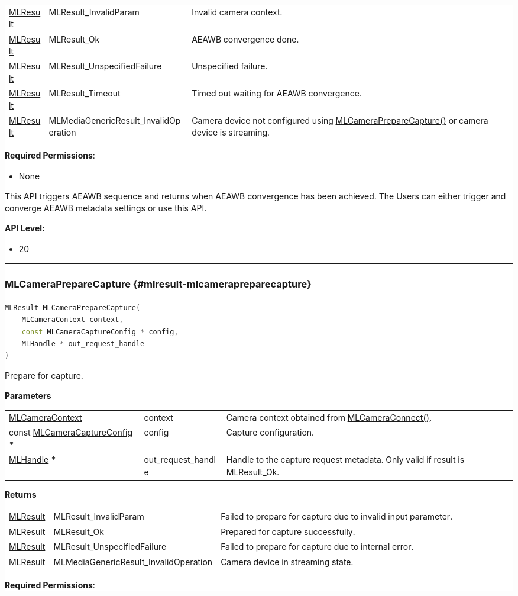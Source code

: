 |  |   |   |
|--|--|--|
| [MLResult](/api-ref/api/Modules/group___platform/group___platform.md#int32-t-mlresult) |MLResult_InvalidParam|Invalid camera context. |
| [MLResult](/api-ref/api/Modules/group___platform/group___platform.md#int32-t-mlresult) |MLResult_Ok|AEAWB convergence done. |
| [MLResult](/api-ref/api/Modules/group___platform/group___platform.md#int32-t-mlresult) |MLResult_UnspecifiedFailure|Unspecified failure. |
| [MLResult](/api-ref/api/Modules/group___platform/group___platform.md#int32-t-mlresult) |MLResult_Timeout|Timed out waiting for AEAWB convergence. |
| [MLResult](/api-ref/api/Modules/group___platform/group___platform.md#int32-t-mlresult) |MLMediaGenericResult_InvalidOperation|Camera device not configured using [MLCameraPrepareCapture()](/api-ref/api/Modules/group___camera/group___camera.md#mlresult-mlcamerapreparecapture) or camera device is streaming.|
**Required Permissions**:

  * None 


This API triggers AEAWB sequence and returns when AEAWB convergence has been achieved. The Users can either trigger and converge AEAWB metadata settings or use this API.




**API Level:**
  * 20




-----------

### MLCameraPrepareCapture {#mlresult-mlcamerapreparecapture}

```cpp
MLResult MLCameraPrepareCapture(
    MLCameraContext context,
    const MLCameraCaptureConfig * config,
    MLHandle * out_request_handle
)
```

Prepare for capture. 

**Parameters**

|  |   |   |
|--|--|--|
| [MLCameraContext](/api-ref/api/Modules/group___camera/group___camera.md#mlhandle-mlcameracontext) |context|Camera context obtained from [MLCameraConnect()](/api-ref/api/Modules/group___camera/group___camera.md#mlresult-mlcameraconnect). |
| const [MLCameraCaptureConfig](/api-ref/api/Modules/group___camera/struct_m_l_camera_capture_config.md) * |config|Capture configuration. |
| [MLHandle](/api-ref/api/Modules/group___platform/group___platform.md#uint64-t-mlhandle) * |out_request_handle|Handle to the capture request metadata. Only valid if result is MLResult_Ok.|

**Returns**

|  |   |   |
|--|--|--|
| [MLResult](/api-ref/api/Modules/group___platform/group___platform.md#int32-t-mlresult) |MLResult_InvalidParam|Failed to prepare for capture due to invalid input parameter. |
| [MLResult](/api-ref/api/Modules/group___platform/group___platform.md#int32-t-mlresult) |MLResult_Ok|Prepared for capture successfully. |
| [MLResult](/api-ref/api/Modules/group___platform/group___platform.md#int32-t-mlresult) |MLResult_UnspecifiedFailure|Failed to prepare for capture due to internal error. |
| [MLResult](/api-ref/api/Modules/group___platform/group___platform.md#int32-t-mlresult) |MLMediaGenericResult_InvalidOperation|Camera device in streaming state.|
**Required Permissions**:
